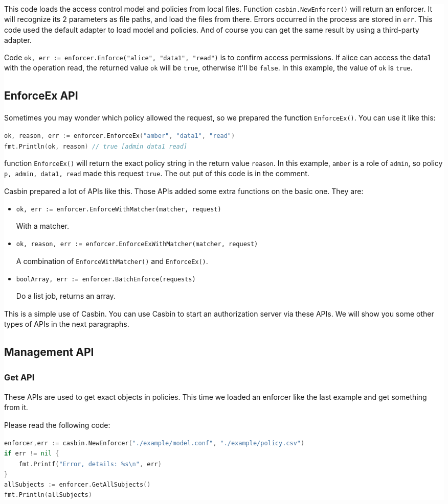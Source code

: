 This code loads the access control model and policies from local files. Function `casbin.NewEnforcer()` will return an enforcer. It will recognize its 2 parameters as file paths, and load the files from there. Errors occurred in the process are stored in `err`. This code used the default adapter to load model and policies. And of course you can get the same result by using a third-party adapter.

Code `ok, err := enforcer.Enforce("alice", "data1", "read")`  is to confirm access permissions. If alice can access the data1 with the operation read, the returned value `ok` will be `true`, otherwise it'll be `false`. In this example, the value of `ok` is `true`. 

## EnforceEx API

Sometimes you may wonder which policy allowed the request, so we prepared the function `EnforceEx()`. You can use it like this: 

```go
ok, reason, err := enforcer.EnforceEx("amber", "data1", "read")
fmt.Println(ok, reason) // true [admin data1 read]
```

function `EnforceEx()` will return the exact policy string in the return value `reason`. In this example, `amber` is a role of `admin`, so policy `p, admin, data1, read` made this request `true`. The out put of this code is in the comment.

Casbin prepared a lot of APIs like this. Those APIs added some extra functions on the basic one. They are:

- `ok, err := enforcer.EnforceWithMatcher(matcher, request)`

  With a matcher.

- `ok, reason, err := enforcer.EnforceExWithMatcher(matcher, request)` 

  A combination of `EnforceWithMatcher()` and `EnforceEx()`.

- `boolArray, err := enforcer.BatchEnforce(requests)` 

  Do a list job, returns an array.

This is a simple use of Casbin. You can use Casbin to start an authorization server via these APIs. We will show you some other types of APIs in the next paragraphs.

## Management API

### Get API

These APIs are used to get exact objects in policies. This time we loaded an enforcer like the last example and get something from it.

Please read the following code:

```go
enforcer,err := casbin.NewEnforcer("./example/model.conf", "./example/policy.csv")
if err != nil {
	fmt.Printf("Error, details: %s\n", err)
}
allSubjects := enforcer.GetAllSubjects()
fmt.Println(allSubjects)
```
